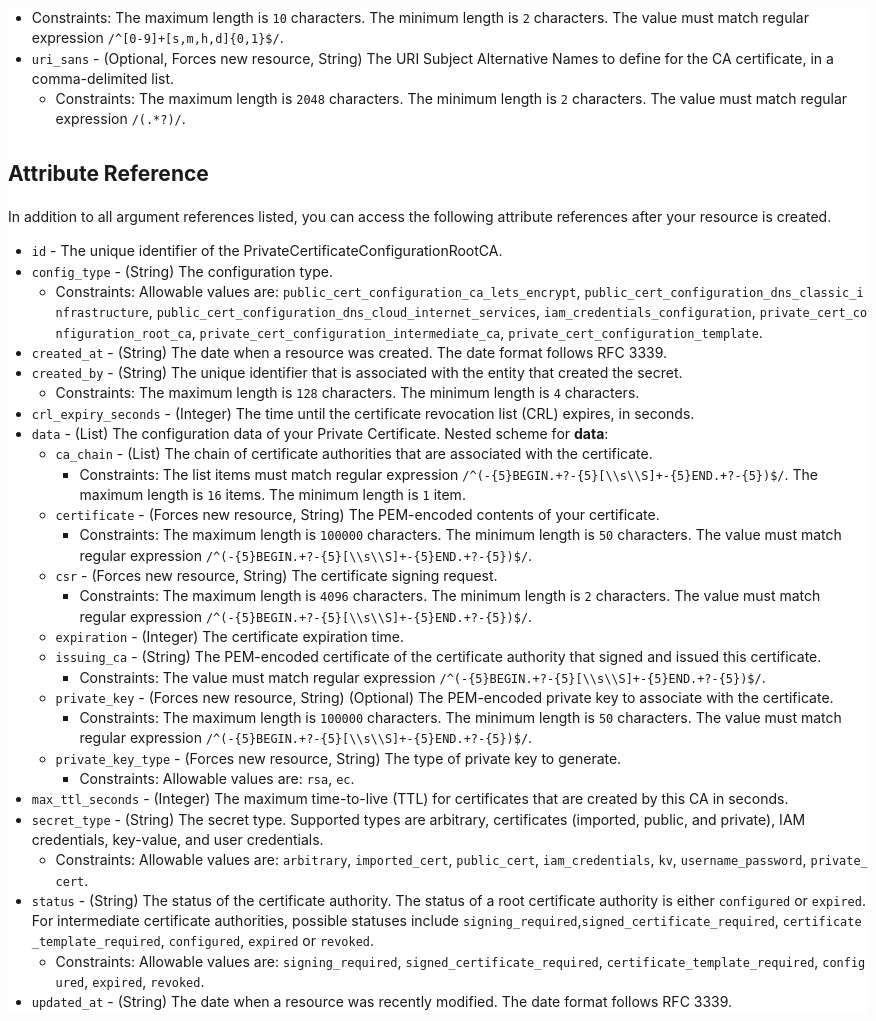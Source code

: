   * Constraints: The maximum length is `10` characters. The minimum length is `2` characters. The value must match regular expression `/^[0-9]+[s,m,h,d]{0,1}$/`.
* `uri_sans` - (Optional, Forces new resource, String) The URI Subject Alternative Names to define for the CA certificate, in a comma-delimited list.
    * Constraints: The maximum length is `2048` characters. The minimum length is `2` characters. The value must match regular expression `/(.*?)/`.

## Attribute Reference

In addition to all argument references listed, you can access the following attribute references after your resource is created.

* `id` - The unique identifier of the PrivateCertificateConfigurationRootCA.
* `config_type` - (String) The configuration type.
    * Constraints: Allowable values are: `public_cert_configuration_ca_lets_encrypt`, `public_cert_configuration_dns_classic_infrastructure`, `public_cert_configuration_dns_cloud_internet_services`, `iam_credentials_configuration`, `private_cert_configuration_root_ca`, `private_cert_configuration_intermediate_ca`, `private_cert_configuration_template`.
* `created_at` - (String) The date when a resource was created. The date format follows RFC 3339.
* `created_by` - (String) The unique identifier that is associated with the entity that created the secret.
  * Constraints: The maximum length is `128` characters. The minimum length is `4` characters.
* `crl_expiry_seconds` - (Integer) The time until the certificate revocation list (CRL) expires, in seconds.
* `data` - (List) The configuration data of your Private Certificate.
Nested scheme for **data**:
	* `ca_chain` - (List) The chain of certificate authorities that are associated with the certificate.
	  * Constraints: The list items must match regular expression `/^(-{5}BEGIN.+?-{5}[\\s\\S]+-{5}END.+?-{5})$/`. The maximum length is `16` items. The minimum length is `1` item.
	* `certificate` - (Forces new resource, String) The PEM-encoded contents of your certificate.
	  * Constraints: The maximum length is `100000` characters. The minimum length is `50` characters. The value must match regular expression `/^(-{5}BEGIN.+?-{5}[\\s\\S]+-{5}END.+?-{5})$/`.
	* `csr` - (Forces new resource, String) The certificate signing request.
	  * Constraints: The maximum length is `4096` characters. The minimum length is `2` characters. The value must match regular expression `/^(-{5}BEGIN.+?-{5}[\\s\\S]+-{5}END.+?-{5})$/`.
	* `expiration` - (Integer) The certificate expiration time.
	* `issuing_ca` - (String) The PEM-encoded certificate of the certificate authority that signed and issued this certificate.
	  * Constraints: The value must match regular expression `/^(-{5}BEGIN.+?-{5}[\\s\\S]+-{5}END.+?-{5})$/`.
	* `private_key` - (Forces new resource, String) (Optional) The PEM-encoded private key to associate with the certificate.
	  * Constraints: The maximum length is `100000` characters. The minimum length is `50` characters. The value must match regular expression `/^(-{5}BEGIN.+?-{5}[\\s\\S]+-{5}END.+?-{5})$/`.
	* `private_key_type` - (Forces new resource, String) The type of private key to generate.
	  * Constraints: Allowable values are: `rsa`, `ec`.
* `max_ttl_seconds` - (Integer) The maximum time-to-live (TTL) for certificates that are created by this CA in seconds.
* `secret_type` - (String) The secret type. Supported types are arbitrary, certificates (imported, public, and private), IAM credentials, key-value, and user credentials.
  * Constraints: Allowable values are: `arbitrary`, `imported_cert`, `public_cert`, `iam_credentials`, `kv`, `username_password`, `private_cert`.
* `status` - (String) The status of the certificate authority. The status of a root certificate authority is either `configured` or `expired`. For intermediate certificate authorities, possible statuses include `signing_required`,`signed_certificate_required`, `certificate_template_required`, `configured`, `expired` or `revoked`.
  * Constraints: Allowable values are: `signing_required`, `signed_certificate_required`, `certificate_template_required`, `configured`, `expired`, `revoked`.
* `updated_at` - (String) The date when a resource was recently modified. The date format follows RFC 3339.
